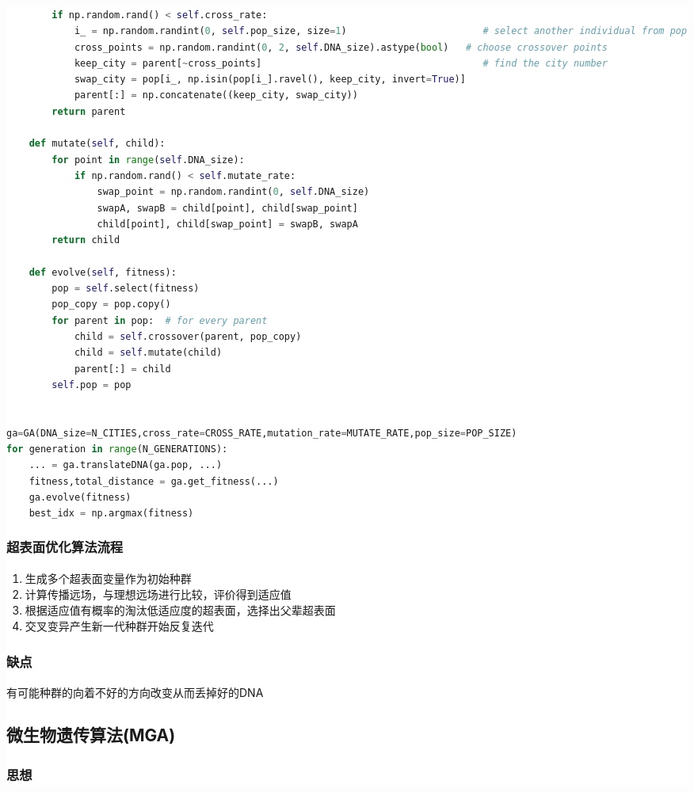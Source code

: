 ```python
        if np.random.rand() < self.cross_rate:
            i_ = np.random.randint(0, self.pop_size, size=1)                        # select another individual from pop
            cross_points = np.random.randint(0, 2, self.DNA_size).astype(bool)   # choose crossover points
            keep_city = parent[~cross_points]                                       # find the city number
            swap_city = pop[i_, np.isin(pop[i_].ravel(), keep_city, invert=True)]
            parent[:] = np.concatenate((keep_city, swap_city))
        return parent

    def mutate(self, child):
        for point in range(self.DNA_size):
            if np.random.rand() < self.mutate_rate:
                swap_point = np.random.randint(0, self.DNA_size)
                swapA, swapB = child[point], child[swap_point]
                child[point], child[swap_point] = swapB, swapA
        return child

    def evolve(self, fitness):
        pop = self.select(fitness)
        pop_copy = pop.copy()
        for parent in pop:  # for every parent
            child = self.crossover(parent, pop_copy)
            child = self.mutate(child)
            parent[:] = child
        self.pop = pop
        
        
ga=GA(DNA_size=N_CITIES,cross_rate=CROSS_RATE,mutation_rate=MUTATE_RATE,pop_size=POP_SIZE)
for generation in range(N_GENERATIONS):
    ... = ga.translateDNA(ga.pop, ...)
    fitness,total_distance = ga.get_fitness(...)
    ga.evolve(fitness)
    best_idx = np.argmax(fitness)
```

### 超表面优化算法流程

1. 生成多个超表面变量作为初始种群
2. 计算传播远场，与理想远场进行比较，评价得到适应值
3. 根据适应值有概率的淘汰低适应度的超表面，选择出父辈超表面
4. 交叉变异产生新一代种群开始反复迭代

### 缺点

有可能种群的向着不好的方向改变从而丢掉好的DNA

## 微生物遗传算法(MGA)

### 思想
